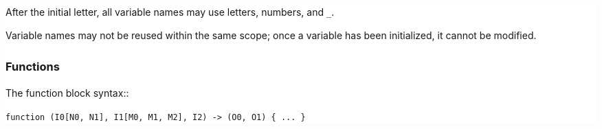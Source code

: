 After the initial letter, all variable names may use letters, numbers, and
``_``.

Variable names may not be reused within the same scope; once a variable has been
initialized, it cannot be modified.

### Functions

The function block syntax::

```tile
function (I0[N0, N1], I1[M0, M1, M2], I2) -> (O0, O1) { ... }
```

[broadcasting semantics]: https://docs.scipy.org/doc/numpy/user/basics.broadcasting.html
[PlaidML issue #51]: https://github.com/plaidml/plaidml/issues/51
[Lavin and Gray's paper]: https://arxiv.org/abs/1509.09308
